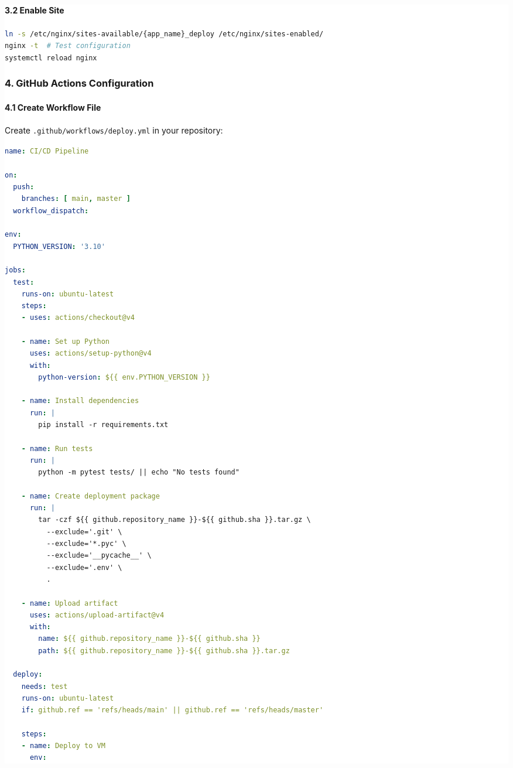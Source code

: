 #### 3.2 Enable Site
```bash
ln -s /etc/nginx/sites-available/{app_name}_deploy /etc/nginx/sites-enabled/
nginx -t  # Test configuration
systemctl reload nginx
```

### 4. GitHub Actions Configuration

#### 4.1 Create Workflow File
Create `.github/workflows/deploy.yml` in your repository:
```yaml
name: CI/CD Pipeline

on:
  push:
    branches: [ main, master ]
  workflow_dispatch:

env:
  PYTHON_VERSION: '3.10'

jobs:
  test:
    runs-on: ubuntu-latest
    steps:
    - uses: actions/checkout@v4
    
    - name: Set up Python
      uses: actions/setup-python@v4
      with:
        python-version: ${{ env.PYTHON_VERSION }}
    
    - name: Install dependencies
      run: |
        pip install -r requirements.txt
    
    - name: Run tests
      run: |
        python -m pytest tests/ || echo "No tests found"
    
    - name: Create deployment package
      run: |
        tar -czf ${{ github.repository_name }}-${{ github.sha }}.tar.gz \
          --exclude='.git' \
          --exclude='*.pyc' \
          --exclude='__pycache__' \
          --exclude='.env' \
          .
    
    - name: Upload artifact
      uses: actions/upload-artifact@v4
      with:
        name: ${{ github.repository_name }}-${{ github.sha }}
        path: ${{ github.repository_name }}-${{ github.sha }}.tar.gz

  deploy:
    needs: test
    runs-on: ubuntu-latest
    if: github.ref == 'refs/heads/main' || github.ref == 'refs/heads/master'
    
    steps:
    - name: Deploy to VM
      env:
```